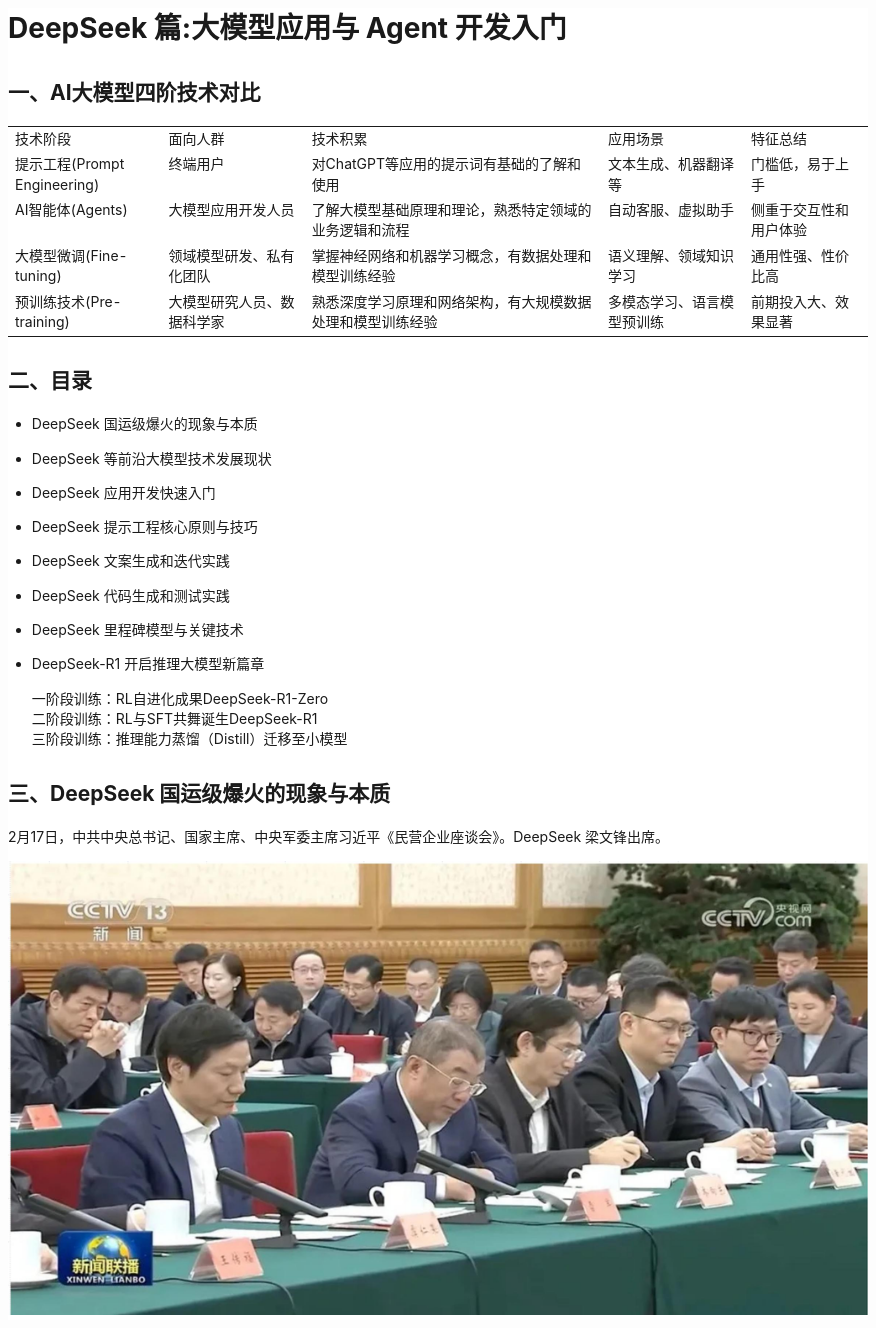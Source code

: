 # DeepSeek 篇:大模型应用与 Agent 开发入门

## 一、AI大模型四阶技术对比

<table><tr><td>技术阶段</td><td>面向人群</td><td>技术积累</td><td>应用场景</td><td>特征总结</td></tr><tr><td>提示工程(Prompt Engineering)</td><td>终端用户</td><td>对ChatGPT等应用的提示词有基础的了解和使用</td><td>文本生成、机器翻译等</td><td>门槛低，易于上手</td></tr><tr><td>AI智能体(Agents)</td><td>大模型应用开发人员</td><td>了解大模型基础原理和理论，熟悉特定领域的业务逻辑和流程</td><td>自动客服、虚拟助手</td><td>侧重于交互性和用户体验</td></tr><tr><td>大模型微调(Fine-tuning)</td><td>领域模型研发、私有化团队</td><td>掌握神经网络和机器学习概念，有数据处理和模型训练经验</td><td>语义理解、领域知识学习</td><td>通用性强、性价比高</td></tr><tr><td>预训练技术(Pre-training)</td><td>大模型研究人员、数据科学家</td><td>熟悉深度学习原理和网络架构，有大规模数据处理和模型训练经验</td><td>多模态学习、语言模型预训练</td><td>前期投入大、效果显著</td></tr></table>

## 二、目录

- DeepSeek 国运级爆火的现象与本质  

- DeepSeek 等前沿大模型技术发展现状  

- DeepSeek 应用开发快速入门

- DeepSeek 提示工程核心原则与技巧  

- DeepSeek 文案生成和迭代实践  

- DeepSeek 代码生成和测试实践

- DeepSeek 里程碑模型与关键技术  

- DeepSeek-R1 开启推理大模型新篇章

  一阶段训练：RL自进化成果DeepSeek-R1-Zero  
  二阶段训练：RL与SFT共舞诞生DeepSeek-R1  
  三阶段训练：推理能力蒸馏（Distill）迁移至小模型

## 三、DeepSeek 国运级爆火的现象与本质

2月17日，中共中央总书记、国家主席、中央军委主席习近平《民营企业座谈会》。DeepSeek 梁文锋出席。

![](.assets/0d6391bb3e52240c92493036b059f2669ad03837d2e0d15627a8aa5b2a3ba79e.jpg)
